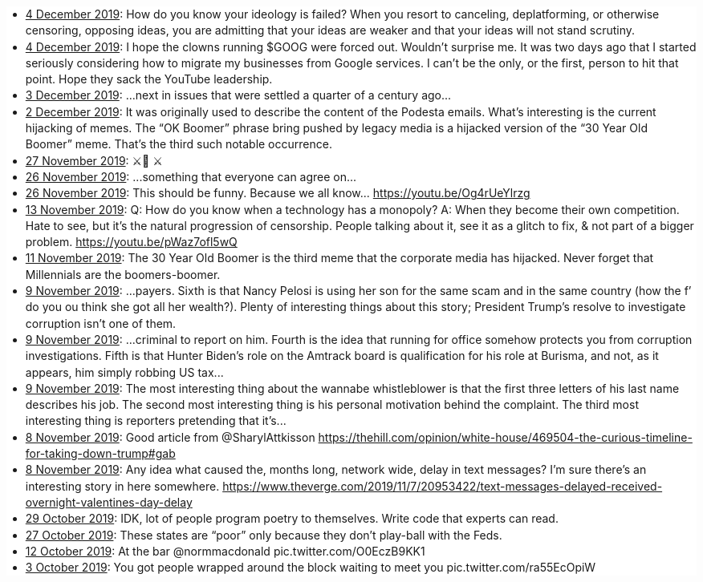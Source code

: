 * [ 4 December 2019](https://web.archive.org/web/20191204111920/https://twitter.com/MichaelThomason/status/1202101909605277698): How do you know your ideology is failed? When you resort to canceling, deplatforming, or otherwise censoring, opposing ideas, you are admitting that your ideas are weaker and that your ideas will not stand scrutiny.
* [ 4 December 2019](https://web.archive.org/web/20191204065104/https://twitter.com/MichaelThomason/status/1202098635149840384): I hope the clowns running  $GOOG  were forced out. Wouldn’t surprise me. It was two days ago that I started seriously considering how to migrate my businesses from Google services. I can’t be the only, or the first, person to hit that point. Hope they sack the YouTube leadership.
* [ 3 December 2019](https://web.archive.org/web/20191203224100/https://twitter.com/MichaelThomason/status/1201941377875169295): ...next in issues that were settled a quarter of a century ago...
* [ 2 December 2019](https://web.archive.org/web/20191202112631/https://twitter.com/MichaelThomason/status/1201460041376837632): It was originally used to describe the content of the Podesta emails. What’s interesting is the current hijacking of memes. The “OK Boomer” phrase bring pushed by legacy media is a hijacked version of the “30 Year Old Boomer” meme. That’s the third such notable occurrence.
* [27 November 2019](https://web.archive.org/web/20191127170754/https://twitter.com/MichaelThomason/status/1199733281060724736): ⚔️🥧 ⚔️
* [26 November 2019](https://web.archive.org/web/20191126011315/https://twitter.com/MichaelThomason/status/1199130741810094080): ...something that everyone can agree on...
* [26 November 2019](https://web.archive.org/web/20191126011315/https://twitter.com/MichaelThomason/status/1199130741810094080): This should be funny. Because we all know... https://youtu.be/Og4rUeYlrzg
* [13 November 2019](https://web.archive.org/web/20191113101452/https://twitter.com/MichaelThomason/status/1194440561538805766): Q: How do you know when a technology has a monopoly?  A: When they become their own competition.  Hate to see, but it’s the natural progression of censorship.  People talking about it, see it as a glitch to fix, & not part of a bigger problem. https://youtu.be/pWaz7ofl5wQ
* [11 November 2019](https://web.archive.org/web/20191111060605/https://twitter.com/MichaelThomason/status/1193769088230789120): The 30 Year Old Boomer is the third meme that the corporate media has hijacked. Never forget that Millennials are the boomers-boomer.
* [ 9 November 2019](https://web.archive.org/web/20191109173534/https://twitter.com/MichaelThomason/status/1193216664697016320): ...payers. Sixth is that Nancy Pelosi is using her son for the same scam and in the same country (how the f’ do you ou think she got all her wealth?). Plenty of interesting things about this story; President Trump’s resolve to investigate corruption isn’t one of them.
* [ 9 November 2019](https://web.archive.org/web/20191109173534/https://twitter.com/MichaelThomason/status/1193216664697016320): ...criminal to report on him. Fourth is the idea that running for office somehow protects you from corruption investigations. Fifth is that Hunter Biden’s role on the Amtrack board is qualification for his role at Burisma, and not, as it appears, him simply robbing US tax...
* [ 9 November 2019](https://web.archive.org/web/20191109173534/https://twitter.com/MichaelThomason/status/1193216664697016320): The most interesting thing about the wannabe whistleblower is that the first three letters of his last name describes his job. The second most interesting thing is his personal motivation behind the complaint. The third most interesting thing is reporters pretending that it’s...
* [ 8 November 2019](https://web.archive.org/web/20191108174825/https://twitter.com/MichaelThomason/status/1192841153701466113): Good article from  @SharylAttkisson  https://thehill.com/opinion/white-house/469504-the-curious-timeline-for-taking-down-trump#gab
* [ 8 November 2019](https://web.archive.org/web/20191108115053/https://twitter.com/MichaelThomason/status/1192770910471766016): Any idea what caused the, months long, network wide, delay in text messages? I’m sure there’s an interesting story in here somewhere. https://www.theverge.com/2019/11/7/20953422/text-messages-delayed-received-overnight-valentines-day-delay
* [29 October 2019](https://web.archive.org/web/20191029083942/https://twitter.com/MichaelThomason/status/1189095799927574528): IDK, lot of people program poetry to themselves. Write code that experts can read.
* [27 October 2019](https://web.archive.org/web/20191027035520/https://twitter.com/MichaelThomason/status/1188299753974575104): These states are “poor” only because they don’t play-ball with the Feds.
* [12 October 2019](https://web.archive.org/web/20191012014837/https://twitter.com/MichaelThomason/status/1182833134762676234): At the bar  @normmacdonald  pic.twitter.com/O0EczB9KK1
* [ 3 October 2019](https://web.archive.org/web/20191004000940/https://twitter.com/MichaelThomason/status/1179908675076575232): You got people wrapped around the block waiting to meet you pic.twitter.com/ra55EcOpiW